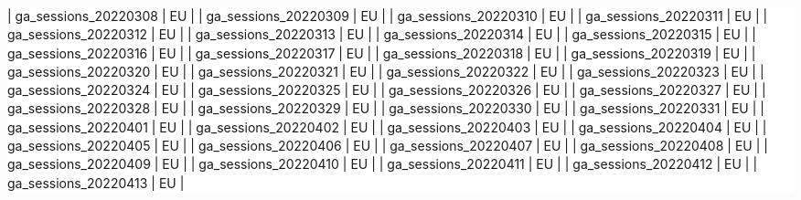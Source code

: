 | ga_sessions_20220308                                               | EU           |
| ga_sessions_20220309                                               | EU           |
| ga_sessions_20220310                                               | EU           |
| ga_sessions_20220311                                               | EU           |
| ga_sessions_20220312                                               | EU           |
| ga_sessions_20220313                                               | EU           |
| ga_sessions_20220314                                               | EU           |
| ga_sessions_20220315                                               | EU           |
| ga_sessions_20220316                                               | EU           |
| ga_sessions_20220317                                               | EU           |
| ga_sessions_20220318                                               | EU           |
| ga_sessions_20220319                                               | EU           |
| ga_sessions_20220320                                               | EU           |
| ga_sessions_20220321                                               | EU           |
| ga_sessions_20220322                                               | EU           |
| ga_sessions_20220323                                               | EU           |
| ga_sessions_20220324                                               | EU           |
| ga_sessions_20220325                                               | EU           |
| ga_sessions_20220326                                               | EU           |
| ga_sessions_20220327                                               | EU           |
| ga_sessions_20220328                                               | EU           |
| ga_sessions_20220329                                               | EU           |
| ga_sessions_20220330                                               | EU           |
| ga_sessions_20220331                                               | EU           |
| ga_sessions_20220401                                               | EU           |
| ga_sessions_20220402                                               | EU           |
| ga_sessions_20220403                                               | EU           |
| ga_sessions_20220404                                               | EU           |
| ga_sessions_20220405                                               | EU           |
| ga_sessions_20220406                                               | EU           |
| ga_sessions_20220407                                               | EU           |
| ga_sessions_20220408                                               | EU           |
| ga_sessions_20220409                                               | EU           |
| ga_sessions_20220410                                               | EU           |
| ga_sessions_20220411                                               | EU           |
| ga_sessions_20220412                                               | EU           |
| ga_sessions_20220413                                               | EU           |